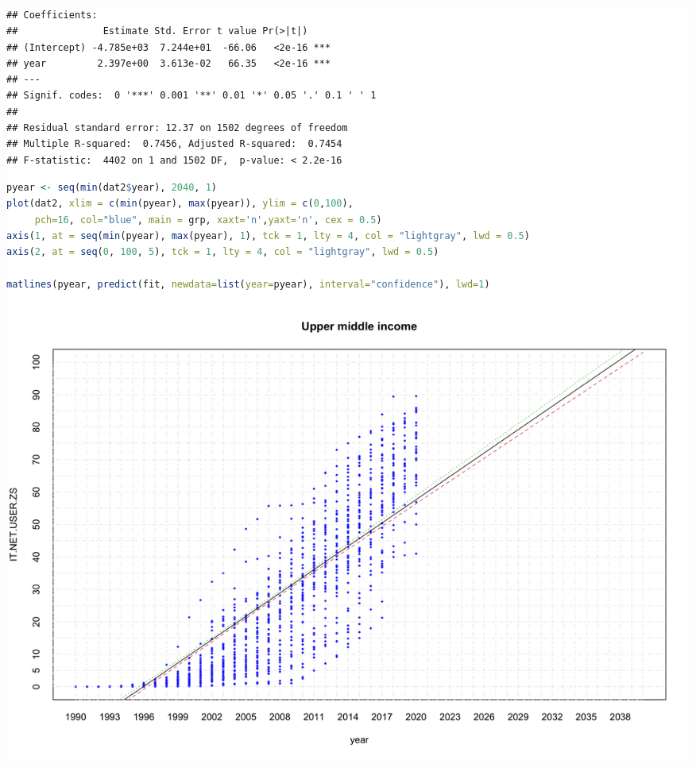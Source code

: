     ## Coefficients:
    ##               Estimate Std. Error t value Pr(>|t|)    
    ## (Intercept) -4.785e+03  7.244e+01  -66.06   <2e-16 ***
    ## year         2.397e+00  3.613e-02   66.35   <2e-16 ***
    ## ---
    ## Signif. codes:  0 '***' 0.001 '**' 0.01 '*' 0.05 '.' 0.1 ' ' 1
    ## 
    ## Residual standard error: 12.37 on 1502 degrees of freedom
    ## Multiple R-squared:  0.7456, Adjusted R-squared:  0.7454 
    ## F-statistic:  4402 on 1 and 1502 DF,  p-value: < 2.2e-16

``` r
pyear <- seq(min(dat2$year), 2040, 1)
plot(dat2, xlim = c(min(pyear), max(pyear)), ylim = c(0,100),
     pch=16, col="blue", main = grp, xaxt='n',yaxt='n', cex = 0.5)
axis(1, at = seq(min(pyear), max(pyear), 1), tck = 1, lty = 4, col = "lightgray", lwd = 0.5)
axis(2, at = seq(0, 100, 5), tck = 1, lty = 4, col = "lightgray", lwd = 0.5)

matlines(pyear, predict(fit, newdata=list(year=pyear), interval="confidence"), lwd=1)
```

![](regression_net_files/figure-gfm/unnamed-chunk-7-1.png)
